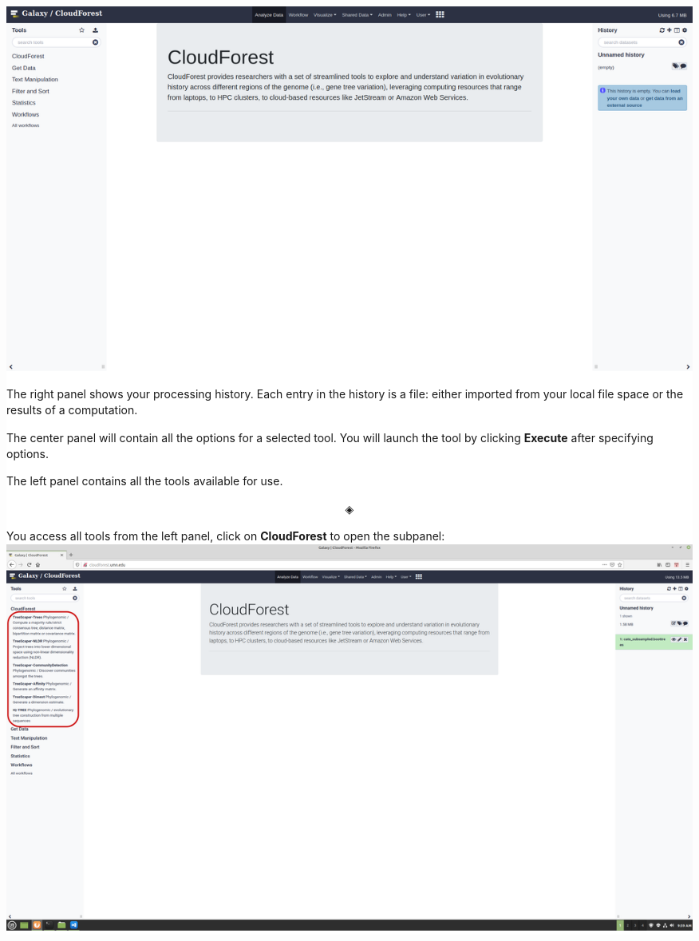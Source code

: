 ![](FirstScreen.png)

The right panel shows your processing history. Each entry in the history is a file: either imported from your local file space or the results of a computation.

The center panel will contain all the options for a selected tool. You will launch the tool by clicking **Execute** after specifying options.

The left panel contains all the tools available for use.

<p align="center">&#9672;</p>

You access all tools from the left panel, click on **CloudForest** to open the subpanel:<br>
![](Tools.png)
